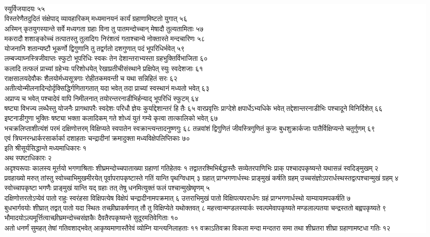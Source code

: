 स्युर्विजयादयः ५५   
विस्तरेणैतदुदितं संक्षेपाद् व्यावहारिकम्
मध्यमानयनं कार्यं ग्रहाणामिष्टतो युगात् ५६   
अस्मिन्
कृतयुगस्यान्ते सर्वे मध्यगता ग्रहाः विना तु
पातमन्दोच्चान् मेषादौ तुल्यतामिताः ५७   
मकरादौ शशाङ्कोच्चं तत्पातस्तु
तुलादिगः निरंशत्वं गताश्चान्ये नोक्तास्ते मन्दचारिणः ५८   
योजनानि
शतान्यष्टौ भूकर्णो द्विगुणानि तु तद्वर्गतो दशगुणात् पदं
भूपरिधिर्भवेत् ५९   
लम्बज्याघ्नस्त्रिजीवाप्तः स्फुटो
भूपरिधिः स्वकः तेन देशान्तराभ्यस्ता ग्रहभुक्तिर्विभाजिता ६०   
कलादि तत्फलं
प्राच्यां ग्रहेभ्यः परिशोधयेत् रेखाप्रतीचीसंस्थाने प्रक्षिपेत् स्युः
स्वदेशजाः ६१   
राक्षसालयदेवौकः शैलयोर्मध्यसूत्रगाः रोहीतकमवन्ती च
यथा सन्निहितं सरः ६२   
अतीत्योन्मीलनादिन्दोर्दृक्सिद्धिर्गणितागतात् यदा
भवेत् तदा प्राच्यां स्वस्थानं मध्यतो भवेत् ६३   
अप्राप्य च भवेत्
पश्चादेवं वापि निमीलनात् तयोरन्तरनाडीभिर्हन्याद्
भूपरिधिं स्फुटम् ६४   
षष्ट्या विभज्य लब्धैस्तु योजनैः
प्रागथापरैः स्वदेशः परिधौ ज्ञेयः कुर्याद्देशान्तरं हि तैः ६५
वारप्रवृत्तिः प्राग्देशे क्षपार्धेऽभ्यधिके भवेत् तद्देशान्तरनाडीभिः
पश्चादूने विनिर्दिशेत् ६६   
इष्टनाडीगुणा भुक्तिः षष्ट्या भक्ता कलादिकम्
गते शोध्यं युतं गम्ये कृत्वा तात्कालिको भवेत् ६७   
भचक्रलिप्ताशीत्यंशं
परमं दक्षिणोत्तरम् विक्षिप्यते स्वपातेन स्वक्रान्त्यन्तादनुष्णगुः ६८
तन्नवांशं द्विगुणितं जीवस्त्रिगुणितं कुजः बुधशुक्रार्कजाः
पातैर्विक्षिप्यन्ते चतुर्गुणम् ६९   
एवं
त्रिघनरन्ध्रार्करसार्कार्का दशाहताः चन्द्रादीनां क्रमादुक्ता
मध्यविक्षेपलिप्तिकाः ७०   
इति श्रीसूर्यसिद्धान्ते मध्यमाधिकारः १   
अथ
स्पष्टाधिकारः २   
अदृश्यरूपाः कालस्य मूर्त्तयो भगणाश्रिताः
शीघ्रमन्दोच्चपाताख्या ग्रहाणां गतिहेतवः १
तद्वातरश्मिभिर्बद्धास्तैः सव्येतरपाणिभिः प्राक्
पश्चादपकृष्यन्ते यथासन्नं स्वदिङ्मुखम् २   
प्रवहाख्यो मरुत् तांस्तु
स्वोच्चाभिमुखमीरयेत् पूर्वापरापकृष्टास्ते गतिं यान्ति पृथग्विधाम् ३
ग्रहात् प्राग्भगणार्धस्थः प्राङ्मुखं कर्षति ग्रहम्
उच्चसंज्ञोऽपरार्धस्थस्तद्वत्पश्चान्मुखं
ग्रहम् ४   
स्वोच्चापकृष्टा भगणैः प्राङ्मुखं यान्ति यद् ग्रहाः तत् तेषु
धनमित्युक्तं फलं पश्चान्मुखेष्वृणम् ५   
दक्षिणोत्तरतोऽप्येवं पातो
राहुः स्वरंहसा विक्षिपत्येष विक्षेपं चन्द्रादीनामपक्रमात् ६
उत्तराभिमुखं पातो विक्षिपत्यपरार्धगः ग्रहं प्राग्भगणार्धस्थो
याम्यायामपकर्षति ७   
बुधभार्गवयोः शीघ्रात् तद्वत् पातो यदा
स्थितः तच्छीघ्राकर्षणात् तौ तु विक्षिप्येते यथोक्तवत् ८
महत्त्वान्मण्डलस्यार्कः स्वल्पमेवापकृष्यते
मण्डलाल्पतया चन्द्रस्ततो बह्वपकृष्यते ९
भौमादयोऽल्पमूर्त्तित्वाच्छीघ्रमन्दोच्चसंज्ञकैः
दैवतैरपकृष्यन्ते सुदूरमतिवेगिताः १०   
अतो धनर्णं सुमहत्
तेषां गतिवशाद्भवेत् आकृष्यमाणास्तैरेवं व्योम्नि यान्त्यनिलाहताः ११
वक्राऽतिवक्रा विकला मन्दा मन्दतरा समा तथा शीघ्रतरा शीघ्रा ग्रहाणामष्टधा
गतिः १२   
